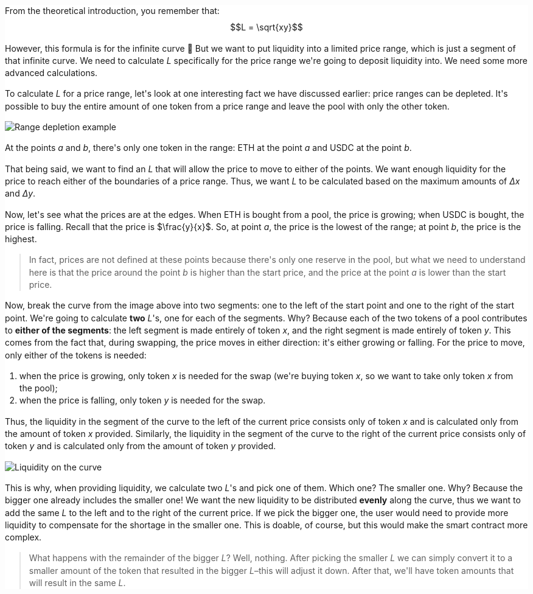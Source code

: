 From the theoretical introduction, you remember that:
$$L = \sqrt{xy}$$

However, this formula is for the infinite curve 🙂 But we want to put liquidity into a limited price range, which is just a segment of that infinite curve. We need to calculate $L$ specifically for the price range we're going to deposit liquidity into. We need some more advanced calculations.

To calculate $L$ for a price range, let's look at one interesting fact we have discussed earlier: price ranges can be depleted. It's possible to buy the entire amount of one token from a price range and leave the pool with only the other token.

![Range depletion example](images/range_depleted.png)

At the points $a$ and $b$, there's only one token in the range: ETH at the point $a$ and USDC at the point $b$.

That being said, we want to find an $L$ that will allow the price to move to either of the points. We want enough liquidity for the price to reach either of the boundaries of a price range. Thus, we want $L$ to be calculated based on the maximum amounts of $\Delta x$ and $\Delta y$.

Now, let's see what the prices are at the edges. When ETH is bought from a pool, the price is growing; when USDC is bought, the price is falling. Recall that the price is $\frac{y}{x}$. So, at point $a$, the price is the lowest of the range; at point $b$, the price is the highest.

>In fact, prices are not defined at these points because there's only one reserve in the pool, but what we need to understand here is that the price around the point $b$ is higher than the start price, and the price at the point $a$ is lower than the start price.

Now, break the curve from the image above into two segments: one to the left of the start point and one to the right of the start point. We're going to calculate **two** $L$'s, one for each of the segments. Why? Because each of the two tokens of a pool contributes to **either of the segments**: the left segment is made entirely of token $x$, and the right segment is made entirely of token $y$. This comes from the fact that, during swapping, the price moves in either direction: it's either growing or falling. For the price to move, only either of the tokens is needed:
1. when the price is growing, only token $x$ is needed for the swap (we're buying token $x$, so we want to take only token $x$ from the pool);
1. when the price is falling, only token $y$ is needed for the swap.

Thus, the liquidity in the segment of the curve to the left of the current price consists only of token $x$ and is calculated only from the amount of token $x$ provided. Similarly, the liquidity in the segment of the curve to the right of the current price consists only of token $y$ and is calculated only from the amount of token $y$ provided.

![Liquidity on the curve](images/curve_liquidity.png)

This is why, when providing liquidity, we calculate two $L$'s and pick one of them. Which one? The smaller one. Why?  Because the bigger one already includes the smaller one! We want the new liquidity to be distributed **evenly** along the curve, thus we want to add the same $L$ to the left and to the right of the current price. If we pick the bigger one, the user would need to provide more liquidity to compensate for the shortage in the smaller one. This is doable, of course, but this would make the smart contract more complex.

> What happens with the remainder of the bigger $L$? Well, nothing. After picking the smaller $L$ we can simply convert it to a smaller amount of the token that resulted in the bigger $L$–this will adjust it down. After that, we'll have token amounts that will result in the same $L$.
